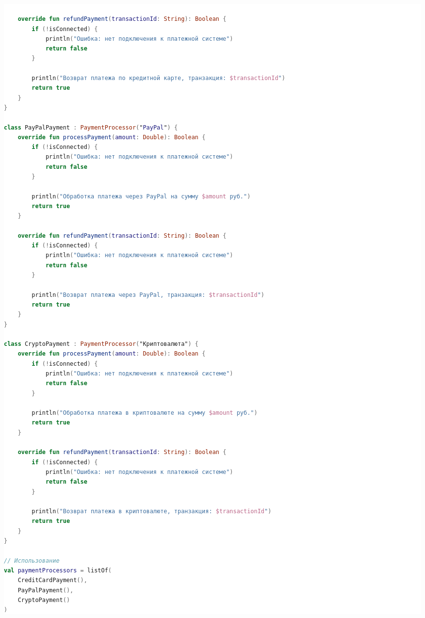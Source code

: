 ```kotlin
    
    override fun refundPayment(transactionId: String): Boolean {
        if (!isConnected) {
            println("Ошибка: нет подключения к платежной системе")
            return false
        }
        
        println("Возврат платежа по кредитной карте, транзакция: $transactionId")
        return true
    }
}

class PayPalPayment : PaymentProcessor("PayPal") {
    override fun processPayment(amount: Double): Boolean {
        if (!isConnected) {
            println("Ошибка: нет подключения к платежной системе")
            return false
        }
        
        println("Обработка платежа через PayPal на сумму $amount руб.")
        return true
    }
    
    override fun refundPayment(transactionId: String): Boolean {
        if (!isConnected) {
            println("Ошибка: нет подключения к платежной системе")
            return false
        }
        
        println("Возврат платежа через PayPal, транзакция: $transactionId")
        return true
    }
}

class CryptoPayment : PaymentProcessor("Криптовалюта") {
    override fun processPayment(amount: Double): Boolean {
        if (!isConnected) {
            println("Ошибка: нет подключения к платежной системе")
            return false
        }
        
        println("Обработка платежа в криптовалюте на сумму $amount руб.")
        return true
    }
    
    override fun refundPayment(transactionId: String): Boolean {
        if (!isConnected) {
            println("Ошибка: нет подключения к платежной системе")
            return false
        }
        
        println("Возврат платежа в криптовалюте, транзакция: $transactionId")
        return true
    }
}

// Использование
val paymentProcessors = listOf(
    CreditCardPayment(),
    PayPalPayment(),
    CryptoPayment()
)

```